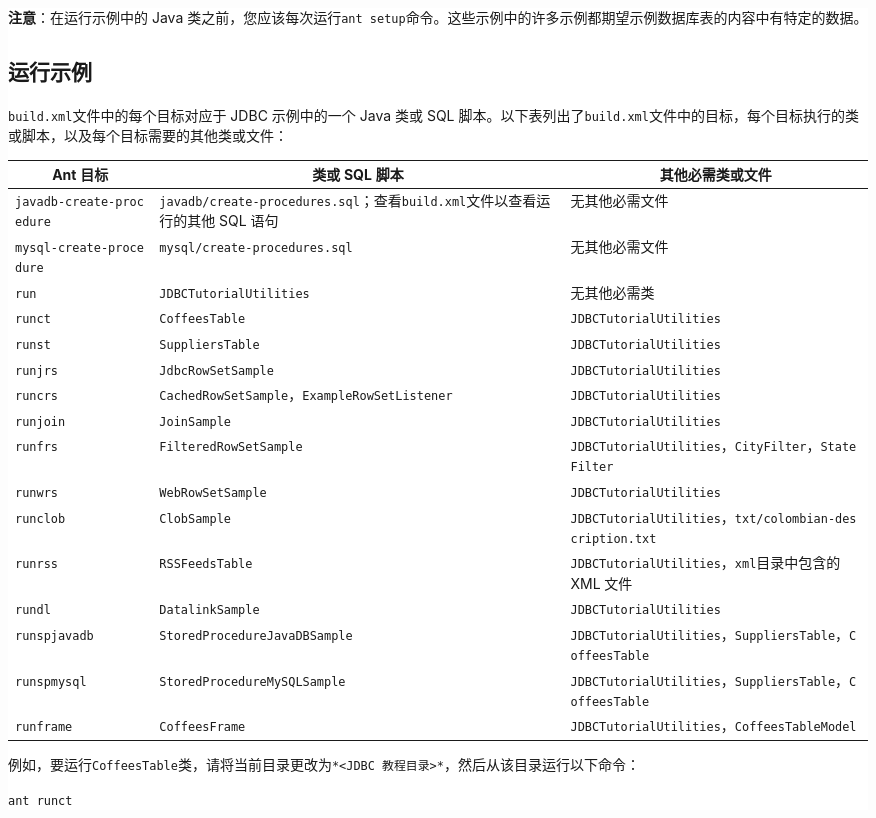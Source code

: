 **注意**：在运行示例中的 Java 类之前，您应该每次运行`ant setup`命令。这些示例中的许多示例都期望示例数据库表的内容中有特定的数据。

## 运行示例

`build.xml`文件中的每个目标对应于 JDBC 示例中的一个 Java 类或 SQL 脚本。以下表列出了`build.xml`文件中的目标，每个目标执行的类或脚本，以及每个目标需要的其他类或文件：

| Ant 目标 | 类或 SQL 脚本 | 其他必需类或文件 |
| --- | --- | --- |
| `javadb-create-procedure` | `javadb/create-procedures.sql`；查看`build.xml`文件以查看运行的其他 SQL 语句 | 无其他必需文件 |
| `mysql-create-procedure` | `mysql/create-procedures.sql` | 无其他必需文件 |
| `run` | `JDBCTutorialUtilities` | 无其他必需类 |
| `runct` | `CoffeesTable` | `JDBCTutorialUtilities` |
| `runst` | `SuppliersTable` | `JDBCTutorialUtilities` |
| `runjrs` | `JdbcRowSetSample` | `JDBCTutorialUtilities` |
| `runcrs` | `CachedRowSetSample`，`ExampleRowSetListener` | `JDBCTutorialUtilities` |
| `runjoin` | `JoinSample` | `JDBCTutorialUtilities` |
| `runfrs` | `FilteredRowSetSample` | `JDBCTutorialUtilities`，`CityFilter`，`StateFilter` |
| `runwrs` | `WebRowSetSample` | `JDBCTutorialUtilities` |
| `runclob` | `ClobSample` | `JDBCTutorialUtilities`，`txt/colombian-description.txt` |
| `runrss` | `RSSFeedsTable` | `JDBCTutorialUtilities`，`xml`目录中包含的 XML 文件 |
| `rundl` | `DatalinkSample` | `JDBCTutorialUtilities` |
| `runspjavadb` | `StoredProcedureJavaDBSample` | `JDBCTutorialUtilities`，`SuppliersTable`，`CoffeesTable` |
| `runspmysql` | `StoredProcedureMySQLSample` | `JDBCTutorialUtilities`，`SuppliersTable`，`CoffeesTable` |
| `runframe` | `CoffeesFrame` | `JDBCTutorialUtilities`，`CoffeesTableModel` |

例如，要运行`CoffeesTable`类，请将当前目录更改为`*<JDBC 教程目录>*`，然后从该目录运行以下命令：

```java
ant runct

```
